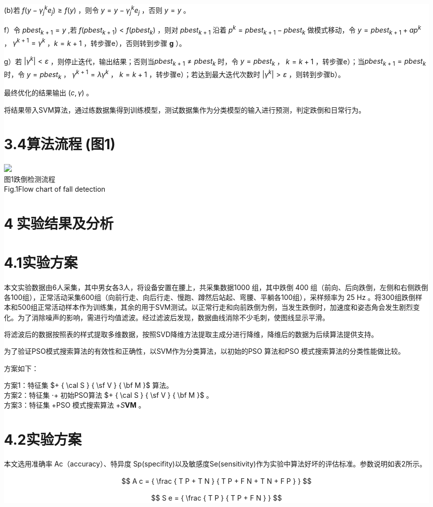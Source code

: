 (b)若 $f ( y - \gamma _ { j } ^ { k } e _ { j } ) \geq f ( y )$ ，则令 $\scriptstyle y = y - \gamma _ { j } ^ { k } e _ { j }$ ，否则 $y { = } y$ 。

f）令 $p b e s t _ { k + 1 } = y$ ,若 $f ( p b e s t _ { k + 1 } ) < f ( p b e s t _ { k } )$ ，则对 $p b e s t _ { k + 1 }$ 沿着 $p ^ { k } = p b e s t _ { k + 1 } - p b e s t _ { k }$ 做模式移动，令 $y { = } p b e s t _ { k + 1 } + a p ^ { k }$ ， $\gamma ^ { k + 1 } = \gamma ^ { k }$ ，$k = k + 1$ ，转步骤e），否则转到步骤 $\mathbf { g }$ ）。

g）若 $\vert \gamma ^ { k } \vert < \varepsilon$ ，则停止迭代，输出结果；否则当$p b e s t _ { k + 1 } \neq p b e s t _ { k }$ 时，令 $\scriptstyle y = p b e s t _ { k }$ ， $k = k + 1$ ，转步骤e）；当$p b e s t _ { k + 1 } { = } p b e s t _ { k }$ 时，令 $\scriptstyle y = p b e s t _ { k }$ ， $\gamma ^ { k + 1 } = \lambda \gamma ^ { k }$ ， $k = k + 1$ ，转步骤e）；若达到最大迭代次数时 $\left| \gamma ^ { k } \right| > \varepsilon$ ，则转到步骤b）。

最终优化的结果输出 $( c , \gamma )$ 。

将结果带入SVM算法，通过练数据集得到训练模型，测试数据集作为分类模型的输入进行预测，判定跌倒和日常行为。

# 3.4算法流程 (图1)

![](images/300588c7b752cd1a0c9db05d9d27b503aed377f081d5128c4c1b6deddacbb8ca.jpg)  
图1跌倒检测流程  
Fig.1Flow chart of fall detection

# 4 实验结果及分析

# 4.1实验方案

本文实验数据由6人采集，其中男女各3人，将设备安置在腰上，共采集数据1000 组，其中跌倒 400 组（前向、后向跌倒，左侧和右侧跌倒各100组），正常活动采集600组（向前行走、向后行走、慢跑、蹲然后站起、弯腰、平躺各100组），采样频率为 $2 5 ~ \mathrm { H z }$ 。将300组跌倒样本和500组正常活动样本作为训练集，其余的用于SVM测试。以正常行走和向前跌倒为例，当发生跌倒时，加速度和姿态角会发生剧烈变化。为了消除噪声的影响，需进行均值滤波。经过滤波后发现，数据曲线消除不少毛刺，使图线显示平滑。

将滤波后的数据按照表的样式提取多维数据，按照SVD降维方法提取主成分进行降维，降维后的数据为后续算法提供支持。

为了验证PSO模式搜索算法的有效性和正确性，以SVM作为分类算法，以初始的PSO 算法和PSO 模式搜索算法的分类性能做比较。

方案如下：

方案1：特征集 $+ { \cal S } { \sf V } { \bf M }$ 算法。  
方案2：特征集 $\cdot +$ 初始PSO算法 $+ { \cal S } { \sf V } { \bf M }$ 。  
方案3：特征集 $+ \mathrm { P S O }$ 模式搜索算法 $+ S \mathbf { V } \mathbf { M }$ 。

# 4.2实验方案

本文选用准确率 Ac（accuracy）、特异度 Sp(specifity)以及敏感度Se(sensitivity)作为实验中算法好坏的评估标准。参数说明如表2所示。

$$
A c = { \frac { T P + T N } { T P + F N + T N + F P } }
$$

$$
S e = { \frac { T P } { T P + F N } }
$$
